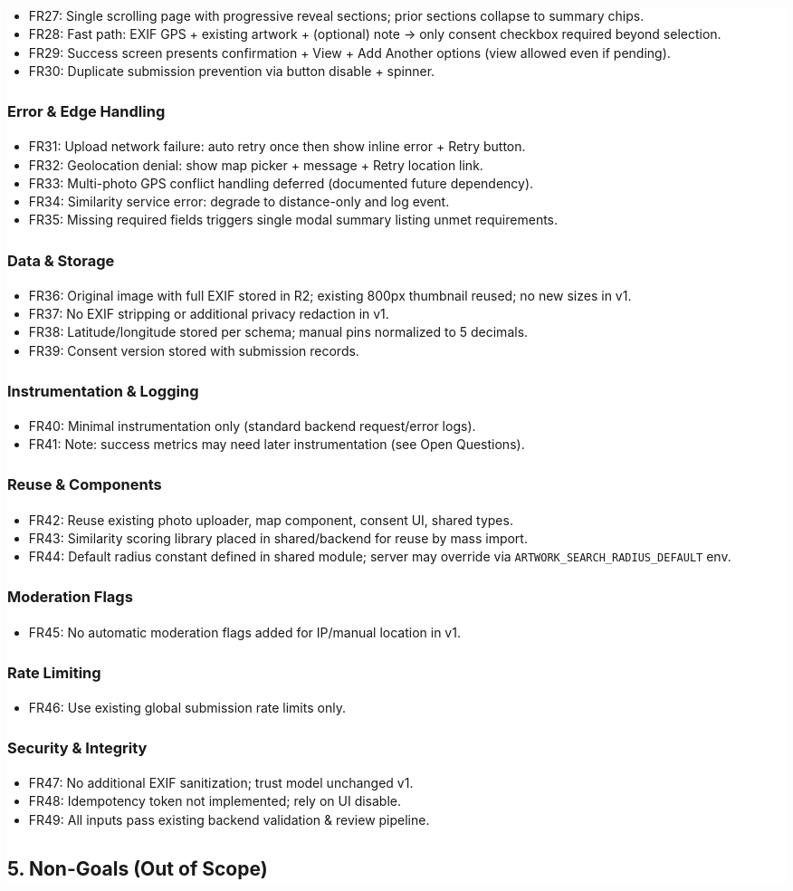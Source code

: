 - FR27: Single scrolling page with progressive reveal sections; prior sections collapse to summary chips.
- FR28: Fast path: EXIF GPS + existing artwork + (optional) note → only consent checkbox required beyond selection.
- FR29: Success screen presents confirmation + View + Add Another options (view allowed even if pending).
- FR30: Duplicate submission prevention via button disable + spinner.

### Error & Edge Handling

- FR31: Upload network failure: auto retry once then show inline error + Retry button.
- FR32: Geolocation denial: show map picker + message + Retry location link.
- FR33: Multi-photo GPS conflict handling deferred (documented future dependency).
- FR34: Similarity service error: degrade to distance-only and log event.
- FR35: Missing required fields triggers single modal summary listing unmet requirements.

### Data & Storage

- FR36: Original image with full EXIF stored in R2; existing 800px thumbnail reused; no new sizes in v1.
- FR37: No EXIF stripping or additional privacy redaction in v1.
- FR38: Latitude/longitude stored per schema; manual pins normalized to 5 decimals.
- FR39: Consent version stored with submission records.

### Instrumentation & Logging

- FR40: Minimal instrumentation only (standard backend request/error logs).
- FR41: Note: success metrics may need later instrumentation (see Open Questions).

### Reuse & Components

- FR42: Reuse existing photo uploader, map component, consent UI, shared types.
- FR43: Similarity scoring library placed in shared/backend for reuse by mass import.
- FR44: Default radius constant defined in shared module; server may override via `ARTWORK_SEARCH_RADIUS_DEFAULT` env.

### Moderation Flags

- FR45: No automatic moderation flags added for IP/manual location in v1.

### Rate Limiting

- FR46: Use existing global submission rate limits only.

### Security & Integrity

- FR47: No additional EXIF sanitization; trust model unchanged v1.
- FR48: Idempotency token not implemented; rely on UI disable.
- FR49: All inputs pass existing backend validation & review pipeline.

## 5. Non-Goals (Out of Scope)
